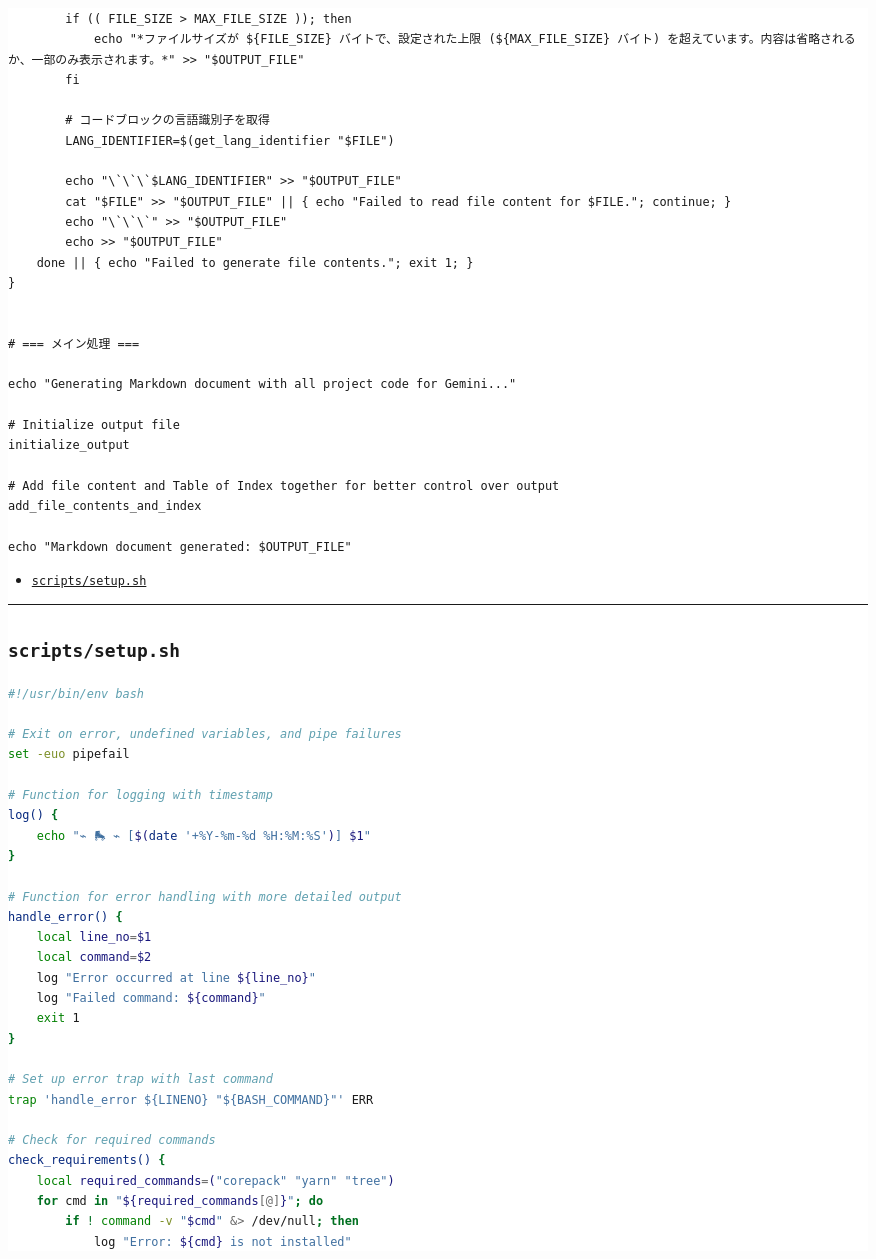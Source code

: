 ```
        if (( FILE_SIZE > MAX_FILE_SIZE )); then
            echo "*ファイルサイズが ${FILE_SIZE} バイトで、設定された上限 (${MAX_FILE_SIZE} バイト) を超えています。内容は省略されるか、一部のみ表示されます。*" >> "$OUTPUT_FILE"
        fi

        # コードブロックの言語識別子を取得
        LANG_IDENTIFIER=$(get_lang_identifier "$FILE")

        echo "\`\`\`$LANG_IDENTIFIER" >> "$OUTPUT_FILE"
        cat "$FILE" >> "$OUTPUT_FILE" || { echo "Failed to read file content for $FILE."; continue; }
        echo "\`\`\`" >> "$OUTPUT_FILE"
        echo >> "$OUTPUT_FILE"
    done || { echo "Failed to generate file contents."; exit 1; }
}


# === メイン処理 ===

echo "Generating Markdown document with all project code for Gemini..."

# Initialize output file
initialize_output

# Add file content and Table of Index together for better control over output
add_file_contents_and_index

echo "Markdown document generated: $OUTPUT_FILE"
```

- [`scripts/setup.sh`](#scripts-setup-sh)

---
## <a id="scripts-setup-sh"></a> `scripts/setup.sh`
```sh
#!/usr/bin/env bash

# Exit on error, undefined variables, and pipe failures
set -euo pipefail

# Function for logging with timestamp
log() {
    echo "⌁ 🛼 ⌁ [$(date '+%Y-%m-%d %H:%M:%S')] $1"
}

# Function for error handling with more detailed output
handle_error() {
    local line_no=$1
    local command=$2
    log "Error occurred at line ${line_no}"
    log "Failed command: ${command}"
    exit 1
}

# Set up error trap with last command
trap 'handle_error ${LINENO} "${BASH_COMMAND}"' ERR

# Check for required commands
check_requirements() {
    local required_commands=("corepack" "yarn" "tree")
    for cmd in "${required_commands[@]}"; do
        if ! command -v "$cmd" &> /dev/null; then
            log "Error: ${cmd} is not installed"
```